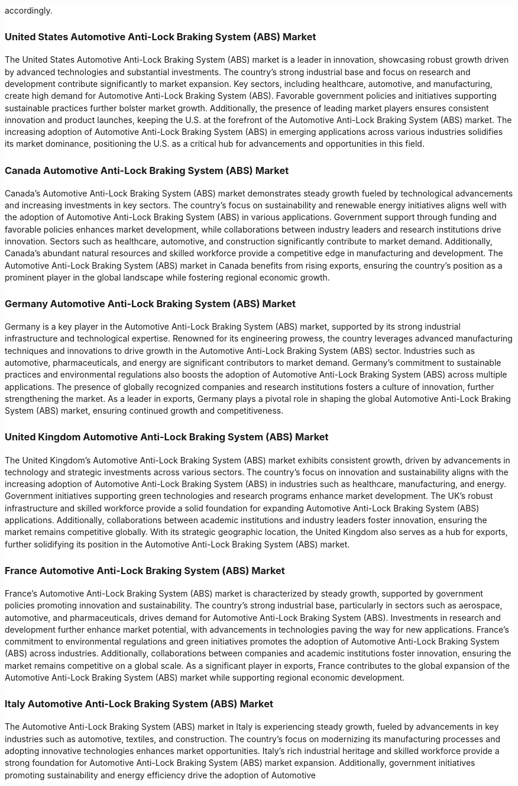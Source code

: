 accordingly.</p><h3>United States Automotive Anti-Lock Braking System (ABS) Market</h3><p>The United States Automotive Anti-Lock Braking System (ABS) market is a leader in innovation, showcasing robust growth driven by advanced technologies and substantial investments. The country&rsquo;s strong industrial base and focus on research and development contribute significantly to market expansion. Key sectors, including healthcare, automotive, and manufacturing, create high demand for Automotive Anti-Lock Braking System (ABS). Favorable government policies and initiatives supporting sustainable practices further bolster market growth. Additionally, the presence of leading market players ensures consistent innovation and product launches, keeping the U.S. at the forefront of the Automotive Anti-Lock Braking System (ABS) market. The increasing adoption of Automotive Anti-Lock Braking System (ABS) in emerging applications across various industries solidifies its market dominance, positioning the U.S. as a critical hub for advancements and opportunities in this field.</p><h3>Canada Automotive Anti-Lock Braking System (ABS) Market</h3><p>Canada&rsquo;s Automotive Anti-Lock Braking System (ABS) market demonstrates steady growth fueled by technological advancements and increasing investments in key sectors. The country&rsquo;s focus on sustainability and renewable energy initiatives aligns well with the adoption of Automotive Anti-Lock Braking System (ABS) in various applications. Government support through funding and favorable policies enhances market development, while collaborations between industry leaders and research institutions drive innovation. Sectors such as healthcare, automotive, and construction significantly contribute to market demand. Additionally, Canada&rsquo;s abundant natural resources and skilled workforce provide a competitive edge in manufacturing and development. The Automotive Anti-Lock Braking System (ABS) market in Canada benefits from rising exports, ensuring the country&rsquo;s position as a prominent player in the global landscape while fostering regional economic growth.</p><h3>Germany Automotive Anti-Lock Braking System (ABS) Market</h3><p>Germany is a key player in the Automotive Anti-Lock Braking System (ABS) market, supported by its strong industrial infrastructure and technological expertise. Renowned for its engineering prowess, the country leverages advanced manufacturing techniques and innovations to drive growth in the Automotive Anti-Lock Braking System (ABS) sector. Industries such as automotive, pharmaceuticals, and energy are significant contributors to market demand. Germany&rsquo;s commitment to sustainable practices and environmental regulations also boosts the adoption of Automotive Anti-Lock Braking System (ABS) across multiple applications. The presence of globally recognized companies and research institutions fosters a culture of innovation, further strengthening the market. As a leader in exports, Germany plays a pivotal role in shaping the global Automotive Anti-Lock Braking System (ABS) market, ensuring continued growth and competitiveness.</p><h3>United Kingdom Automotive Anti-Lock Braking System (ABS) Market</h3><p>The United Kingdom&rsquo;s Automotive Anti-Lock Braking System (ABS) market exhibits consistent growth, driven by advancements in technology and strategic investments across various sectors. The country&rsquo;s focus on innovation and sustainability aligns with the increasing adoption of Automotive Anti-Lock Braking System (ABS) in industries such as healthcare, manufacturing, and energy. Government initiatives supporting green technologies and research programs enhance market development. The UK&rsquo;s robust infrastructure and skilled workforce provide a solid foundation for expanding Automotive Anti-Lock Braking System (ABS) applications. Additionally, collaborations between academic institutions and industry leaders foster innovation, ensuring the market remains competitive globally. With its strategic geographic location, the United Kingdom also serves as a hub for exports, further solidifying its position in the Automotive Anti-Lock Braking System (ABS) market.</p><h3>France Automotive Anti-Lock Braking System (ABS) Market</h3><p>France&rsquo;s Automotive Anti-Lock Braking System (ABS) market is characterized by steady growth, supported by government policies promoting innovation and sustainability. The country&rsquo;s strong industrial base, particularly in sectors such as aerospace, automotive, and pharmaceuticals, drives demand for Automotive Anti-Lock Braking System (ABS). Investments in research and development further enhance market potential, with advancements in technologies paving the way for new applications. France&rsquo;s commitment to environmental regulations and green initiatives promotes the adoption of Automotive Anti-Lock Braking System (ABS) across industries. Additionally, collaborations between companies and academic institutions foster innovation, ensuring the market remains competitive on a global scale. As a significant player in exports, France contributes to the global expansion of the Automotive Anti-Lock Braking System (ABS) market while supporting regional economic development.</p><h3>Italy Automotive Anti-Lock Braking System (ABS) Market</h3><p>The Automotive Anti-Lock Braking System (ABS) market in Italy is experiencing steady growth, fueled by advancements in key industries such as automotive, textiles, and construction. The country&rsquo;s focus on modernizing its manufacturing processes and adopting innovative technologies enhances market opportunities. Italy&rsquo;s rich industrial heritage and skilled workforce provide a strong foundation for Automotive Anti-Lock Braking System (ABS) market expansion. Additionally, government initiatives promoting sustainability and energy efficiency drive the adoption of Automotive